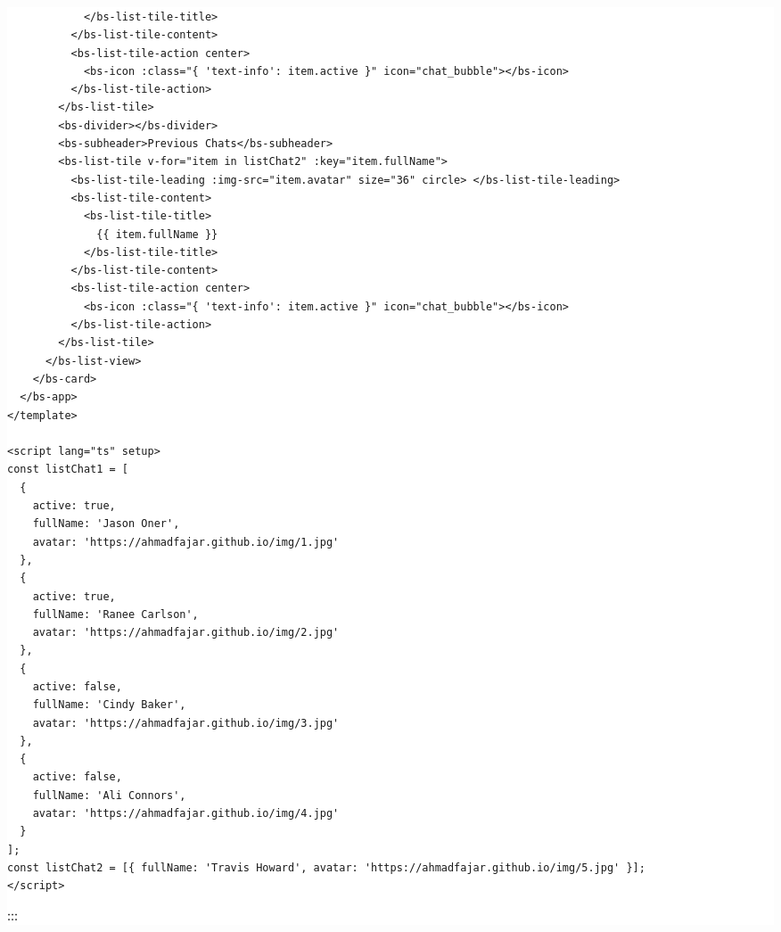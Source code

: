 ```vue
            </bs-list-tile-title>
          </bs-list-tile-content>
          <bs-list-tile-action center>
            <bs-icon :class="{ 'text-info': item.active }" icon="chat_bubble"></bs-icon>
          </bs-list-tile-action>
        </bs-list-tile>
        <bs-divider></bs-divider>
        <bs-subheader>Previous Chats</bs-subheader>
        <bs-list-tile v-for="item in listChat2" :key="item.fullName">
          <bs-list-tile-leading :img-src="item.avatar" size="36" circle> </bs-list-tile-leading>
          <bs-list-tile-content>
            <bs-list-tile-title>
              {{ item.fullName }}
            </bs-list-tile-title>
          </bs-list-tile-content>
          <bs-list-tile-action center>
            <bs-icon :class="{ 'text-info': item.active }" icon="chat_bubble"></bs-icon>
          </bs-list-tile-action>
        </bs-list-tile>
      </bs-list-view>
    </bs-card>
  </bs-app>
</template>

<script lang="ts" setup>
const listChat1 = [
  {
    active: true,
    fullName: 'Jason Oner',
    avatar: 'https://ahmadfajar.github.io/img/1.jpg'
  },
  {
    active: true,
    fullName: 'Ranee Carlson',
    avatar: 'https://ahmadfajar.github.io/img/2.jpg'
  },
  {
    active: false,
    fullName: 'Cindy Baker',
    avatar: 'https://ahmadfajar.github.io/img/3.jpg'
  },
  {
    active: false,
    fullName: 'Ali Connors',
    avatar: 'https://ahmadfajar.github.io/img/4.jpg'
  }
];
const listChat2 = [{ fullName: 'Travis Howard', avatar: 'https://ahmadfajar.github.io/img/5.jpg' }];
</script>
```
:::
